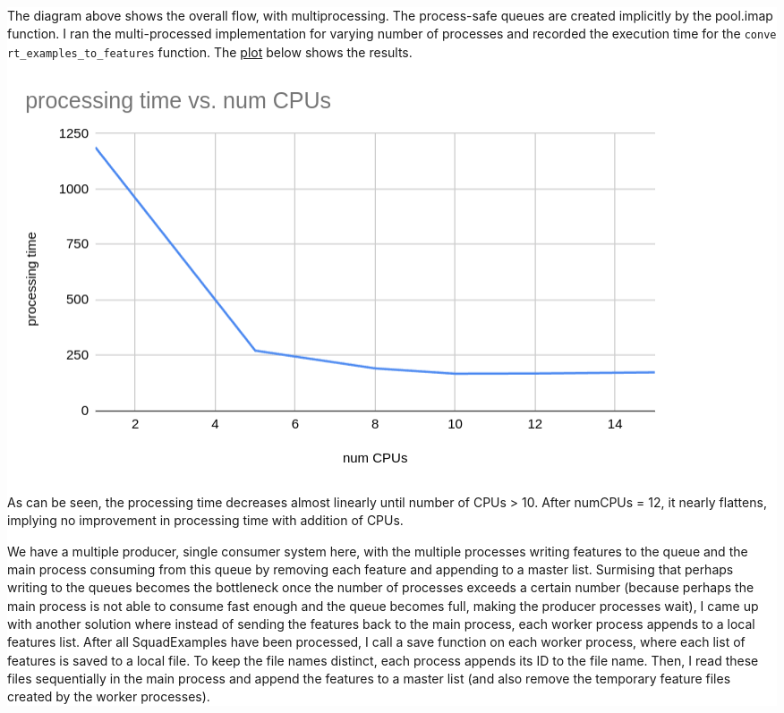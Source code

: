 The diagram above shows the overall flow, with multiprocessing. The process-safe queues are created implicitly by the pool.imap function. I ran the multi-processed implementation for varying number of processes and recorded the execution time for the `convert_examples_to_features` function. The [plot](https://docs.google.com/spreadsheets/d/1FqgV6DCg2dqmXr2PVK2SbBx2EPTd212siUa5MTt_umw/edit?usp=sharing) below shows the results.

![](images/processing_time_v_num_cpus.png)

As can be seen, the processing time decreases almost linearly until number of CPUs > 10. After numCPUs = 12, it nearly flattens, implying no improvement in processing time with addition of CPUs. 
 
 We have a multiple producer, single consumer system here, with the multiple processes writing features to the queue and the main process consuming from this queue by removing each feature and appending to a master list. Surmising that perhaps writing to the queues becomes the bottleneck once the number of processes exceeds a certain number (because perhaps the main process is not able to consume fast enough and the queue becomes full, making the producer processes wait), I came up with another solution where instead of sending the features back to the main process, each worker process appends to a local features list. After all SquadExamples have been processed, I call a save function on each worker process, where each list of features is saved to a local file. To keep the file names distinct, each process appends its ID to the file name. Then, I read these files sequentially in the main process and append the features to a master list (and also remove the temporary feature files created by the worker processes). 
 